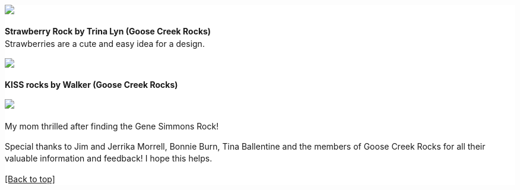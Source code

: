   

[![](https://3.bp.blogspot.com/-kYGLgT6p12k/WE2xbz48X5I/AAAAAAAADoA/RaMN7Wx9Wgcb1qaypQouA_86PhbXajGQACEw/s320/IMG_0701.JPG)](https://3.bp.blogspot.com/-kYGLgT6p12k/WE2xbz48X5I/AAAAAAAADoA/RaMN7Wx9Wgcb1qaypQouA_86PhbXajGQACEw/s1600/IMG_0701.JPG)

**Strawberry Rock by Trina Lyn (Goose Creek Rocks)**  
Strawberries are a cute and easy idea for a design. 

  

[![](https://2.bp.blogspot.com/-nhnBdlLRAmk/WE2v-JyWr1I/AAAAAAAADnc/snRiodn8hpMY4PrS-GtgezCMd39rnfUlgCLcB/s320/KissRocksbyWalkerGooseCreekHigh.jpg)](https://2.bp.blogspot.com/-nhnBdlLRAmk/WE2v-JyWr1I/AAAAAAAADnc/snRiodn8hpMY4PrS-GtgezCMd39rnfUlgCLcB/s1600/KissRocksbyWalkerGooseCreekHigh.jpg)

**KISS rocks by Walker (Goose Creek Rocks)**

[![](https://4.bp.blogspot.com/-s_gAhwe7FzE/WE2v4rIjS0I/AAAAAAAADnY/PSDvxp5YBrUfl6d7VH3d41mRIBOsn90ZACLcB/s320/cindyreynoldsgoosecreekrocksgenesimmonsrock.jpg)](https://4.bp.blogspot.com/-s_gAhwe7FzE/WE2v4rIjS0I/AAAAAAAADnY/PSDvxp5YBrUfl6d7VH3d41mRIBOsn90ZACLcB/s1600/cindyreynoldsgoosecreekrocksgenesimmonsrock.jpg)

My mom thrilled after finding the Gene Simmons Rock!  
  
  
  

Special thanks to Jim and Jerrika Morrell, Bonnie Burn, Tina Ballentine and the members of Goose Creek Rocks for all their valuable information and feedback! I hope this helps.

[\[Back to top\]](https://www.blogger.com/blogger.g?blogID=798901868265502713#Top)  
  

[](https://www.blogger.com/null)

